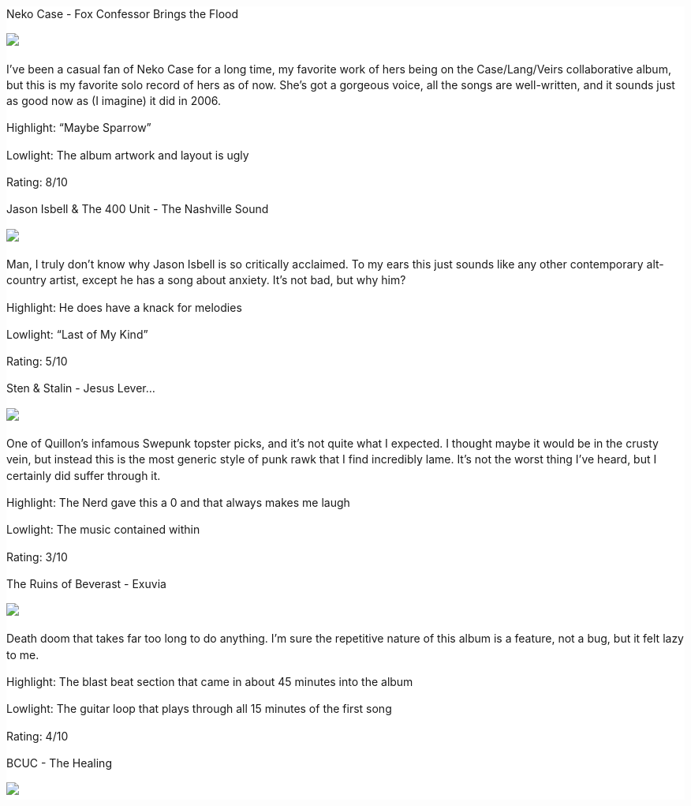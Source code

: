 Neko Case - Fox Confessor Brings the Flood

![](https://lh4.googleusercontent.com/rrxpWQAau6Vh2p8RNMRvPmZBG20JcQ480Mhlj4vgCkFdEvmQoTbeYML_MVgi1zqrzE62oFppoDm0fX-8S8Uih5FON__Fe8mOuOJGY3q2ySlVoU5CQi1PLglJMXfIQn3KYkE1nWwMj9DAH9ZiAHzxUwg)

I’ve been a casual fan of Neko Case for a long time, my favorite work of hers being on the Case/Lang/Veirs collaborative album, but this is my favorite solo record of hers as of now. She’s got a gorgeous voice, all the songs are well-written, and it sounds just as good now as (I imagine) it did in 2006. 

Highlight: “Maybe Sparrow”

Lowlight: The album artwork and layout is ugly

Rating: 8/10

Jason Isbell & The 400 Unit - The Nashville Sound

![](https://lh6.googleusercontent.com/-aARNL2bYxchl_6jidTn4r9e58NZAqn8e-KTnk-MvWxEaROrQ4XmfoupgFXF5BYj2rR6cfLzoiWW4TsrKU-_jZyzPE8P3jjJiMrw1q5citGqrmyCrCX76MYAfAdVhjaAejL-Q_BsO1NEoEm61QprFMc)

Man, I truly don’t know why Jason Isbell is so critically acclaimed. To my ears this just sounds like any other contemporary alt-country artist, except he has a song about anxiety. It’s not bad, but why him?

Highlight: He does have a knack for melodies

Lowlight: “Last of My Kind”

Rating: 5/10

Sten & Stalin - Jesus Lever…

![](img/posts/sten.png)

One of Quillon’s infamous Swepunk topster picks, and it’s not quite what I expected. I thought maybe it would be in the crusty vein, but instead this is the most generic style of punk rawk that I find incredibly lame. It’s not the worst thing I’ve heard, but I certainly did suffer through it.

Highlight: The Nerd gave this a 0 and that always makes me laugh

Lowlight: The music contained within

Rating: 3/10

The Ruins of Beverast - Exuvia

![](img/posts/beverast.png)

Death doom that takes far too long to do anything. I’m sure the repetitive nature of this album is a feature, not a bug, but it felt lazy to me. 

Highlight: The blast beat section that came in about 45 minutes into the album

Lowlight: The guitar loop that plays through all 15 minutes of the first song

Rating: 4/10

BCUC - The Healing

![](img/posts/bcuc.png)
